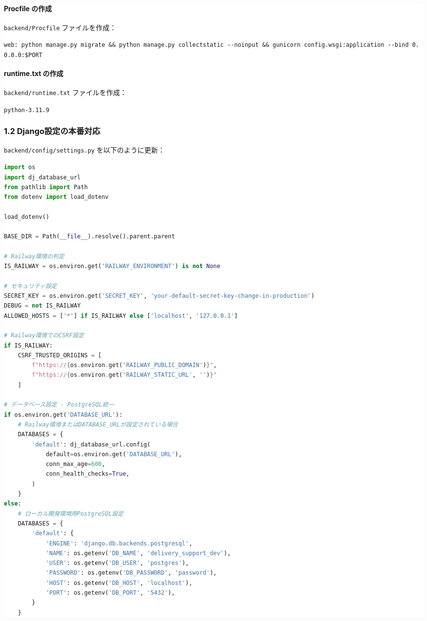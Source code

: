 #### Procfile の作成
`backend/Procfile` ファイルを作成：
```
web: python manage.py migrate && python manage.py collectstatic --noinput && gunicorn config.wsgi:application --bind 0.0.0.0:$PORT
```

#### runtime.txt の作成
`backend/runtime.txt` ファイルを作成：
```
python-3.11.9
```

### 1.2 Django設定の本番対応

`backend/config/settings.py` を以下のように更新：

```python
import os
import dj_database_url
from pathlib import Path
from dotenv import load_dotenv

load_dotenv()

BASE_DIR = Path(__file__).resolve().parent.parent

# Railway環境の判定
IS_RAILWAY = os.environ.get('RAILWAY_ENVIRONMENT') is not None

# セキュリティ設定
SECRET_KEY = os.environ.get('SECRET_KEY', 'your-default-secret-key-change-in-production')
DEBUG = not IS_RAILWAY
ALLOWED_HOSTS = ['*'] if IS_RAILWAY else ['localhost', '127.0.0.1']

# Railway環境でのCSRF設定
if IS_RAILWAY:
    CSRF_TRUSTED_ORIGINS = [
        f"https://{os.environ.get('RAILWAY_PUBLIC_DOMAIN')}",
        f"https://{os.environ.get('RAILWAY_STATIC_URL', '')}"
    ]

# データベース設定 - PostgreSQL統一
if os.environ.get('DATABASE_URL'):
    # Railway環境またはDATABASE_URLが設定されている場合
    DATABASES = {
        'default': dj_database_url.config(
            default=os.environ.get('DATABASE_URL'),
            conn_max_age=600,
            conn_health_checks=True,
        )
    }
else:
    # ローカル開発環境用PostgreSQL設定
    DATABASES = {
        'default': {
            'ENGINE': 'django.db.backends.postgresql',
            'NAME': os.getenv('DB_NAME', 'delivery_support_dev'),
            'USER': os.getenv('DB_USER', 'postgres'),
            'PASSWORD': os.getenv('DB_PASSWORD', 'password'),
            'HOST': os.getenv('DB_HOST', 'localhost'),
            'PORT': os.getenv('DB_PORT', '5432'),
        }
    }

```